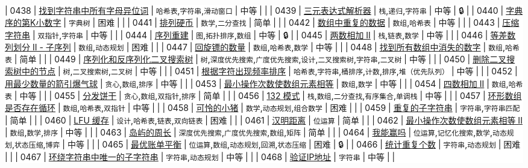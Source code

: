 |  0438  |  [找到字符串中所有字母异位词](0400-0499/0438.Find%20All%20Anagrams%20in%20a%20String/README.md) |  `哈希表`,`字符串`,`滑动窗口`  |  中等  |    |
|  0439  |  [三元表达式解析器](0400-0499/0439.Ternary%20Expression%20Parser/README.md) |  `栈`,`递归`,`字符串`  |  中等  |  🔒  |
|  0440  |  [字典序的第K小数字](0400-0499/0440.K-th%20Smallest%20in%20Lexicographical%20Order/README.md) |  `字典树`  |  困难  |    |
|  0441  |  [排列硬币](0400-0499/0441.Arranging%20Coins/README.md) |  `数学`,`二分查找`  |  简单  |    |
|  0442  |  [数组中重复的数据](0400-0499/0442.Find%20All%20Duplicates%20in%20an%20Array/README.md) |  `数组`,`哈希表`  |  中等  |    |
|  0443  |  [压缩字符串](0400-0499/0443.String%20Compression/README.md) |  `双指针`,`字符串`  |  中等  |    |
|  0444  |  [序列重建](0400-0499/0444.Sequence%20Reconstruction/README.md) |  `图`,`拓扑排序`,`数组`  |  中等  |  🔒  |
|  0445  |  [两数相加 II](0400-0499/0445.Add%20Two%20Numbers%20II/README.md) |  `栈`,`链表`,`数学`  |  中等  |    |
|  0446  |  [等差数列划分 II - 子序列](0400-0499/0446.Arithmetic%20Slices%20II%20-%20Subsequence/README.md) |  `数组`,`动态规划`  |  困难  |    |
|  0447  |  [回旋镖的数量](0400-0499/0447.Number%20of%20Boomerangs/README.md) |  `数组`,`哈希表`,`数学`  |  中等  |    |
|  0448  |  [找到所有数组中消失的数字](0400-0499/0448.Find%20All%20Numbers%20Disappeared%20in%20an%20Array/README.md) |  `数组`,`哈希表`  |  简单  |    |
|  0449  |  [序列化和反序列化二叉搜索树](0400-0499/0449.Serialize%20and%20Deserialize%20BST/README.md) |  `树`,`深度优先搜索`,`广度优先搜索`,`设计`,`二叉搜索树`,`字符串`,`二叉树`  |  中等  |    |
|  0450  |  [删除二叉搜索树中的节点](0400-0499/0450.Delete%20Node%20in%20a%20BST/README.md) |  `树`,`二叉搜索树`,`二叉树`  |  中等  |    |
|  0451  |  [根据字符出现频率排序](0400-0499/0451.Sort%20Characters%20By%20Frequency/README.md) |  `哈希表`,`字符串`,`桶排序`,`计数`,`排序`,`堆（优先队列）`  |  中等  |    |
|  0452  |  [用最少数量的箭引爆气球](0400-0499/0452.Minimum%20Number%20of%20Arrows%20to%20Burst%20Balloons/README.md) |  `贪心`,`数组`,`排序`  |  中等  |    |
|  0453  |  [最小操作次数使数组元素相等](0400-0499/0453.Minimum%20Moves%20to%20Equal%20Array%20Elements/README.md) |  `数组`,`数学`  |  中等  |    |
|  0454  |  [四数相加 II](0400-0499/0454.4Sum%20II/README.md) |  `数组`,`哈希表`  |  中等  |    |
|  0455  |  [分发饼干](0400-0499/0455.Assign%20Cookies/README.md) |  `贪心`,`数组`,`双指针`,`排序`  |  简单  |    |
|  0456  |  [132 模式](0400-0499/0456.132%20Pattern/README.md) |  `栈`,`数组`,`二分查找`,`有序集合`,`单调栈`  |  中等  |    |
|  0457  |  [环形数组是否存在循环](0400-0499/0457.Circular%20Array%20Loop/README.md) |  `数组`,`哈希表`,`双指针`  |  中等  |    |
|  0458  |  [可怜的小猪](0400-0499/0458.Poor%20Pigs/README.md) |  `数学`,`动态规划`,`组合数学`  |  困难  |    |
|  0459  |  [重复的子字符串](0400-0499/0459.Repeated%20Substring%20Pattern/README.md) |  `字符串`,`字符串匹配`  |  简单  |    |
|  0460  |  [LFU 缓存](0400-0499/0460.LFU%20Cache/README.md) |  `设计`,`哈希表`,`链表`,`双向链表`  |  困难  |    |
|  0461  |  [汉明距离](0400-0499/0461.Hamming%20Distance/README.md) |  `位运算`  |  简单  |    |
|  0462  |  [最小操作次数使数组元素相等 II](0400-0499/0462.Minimum%20Moves%20to%20Equal%20Array%20Elements%20II/README.md) |  `数组`,`数学`,`排序`  |  中等  |    |
|  0463  |  [岛屿的周长](0400-0499/0463.Island%20Perimeter/README.md) |  `深度优先搜索`,`广度优先搜索`,`数组`,`矩阵`  |  简单  |    |
|  0464  |  [我能赢吗](0400-0499/0464.Can%20I%20Win/README.md) |  `位运算`,`记忆化搜索`,`数学`,`动态规划`,`状态压缩`,`博弈`  |  中等  |    |
|  0465  |  [最优账单平衡](0400-0499/0465.Optimal%20Account%20Balancing/README.md) |  `位运算`,`数组`,`动态规划`,`回溯`,`状态压缩`  |  困难  |  🔒  |
|  0466  |  [统计重复个数](0400-0499/0466.Count%20The%20Repetitions/README.md) |  `字符串`,`动态规划`  |  困难  |    |
|  0467  |  [环绕字符串中唯一的子字符串](0400-0499/0467.Unique%20Substrings%20in%20Wraparound%20String/README.md) |  `字符串`,`动态规划`  |  中等  |    |
|  0468  |  [验证IP地址](0400-0499/0468.Validate%20IP%20Address/README.md) |  `字符串`  |  中等  |    |
